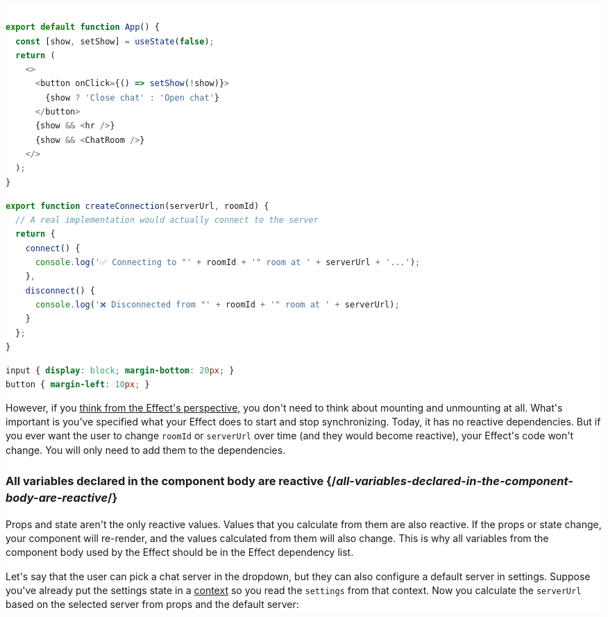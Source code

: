```js

export default function App() {
  const [show, setShow] = useState(false);
  return (
    <>
      <button onClick={() => setShow(!show)}>
        {show ? 'Close chat' : 'Open chat'}
      </button>
      {show && <hr />}
      {show && <ChatRoom />}
    </>
  );
}
```

```js src/chat.js
export function createConnection(serverUrl, roomId) {
  // A real implementation would actually connect to the server
  return {
    connect() {
      console.log('✅ Connecting to "' + roomId + '" room at ' + serverUrl + '...');
    },
    disconnect() {
      console.log('❌ Disconnected from "' + roomId + '" room at ' + serverUrl);
    }
  };
}
```

```css
input { display: block; margin-bottom: 20px; }
button { margin-left: 10px; }
```



However, if you [think from the Effect's perspective,](#thinking-from-the-effects-perspective) you don't need to think about mounting and unmounting at all. What's important is you've specified what your Effect does to start and stop synchronizing. Today, it has no reactive dependencies. But if you ever want the user to change `roomId` or `serverUrl` over time (and they would become reactive), your Effect's code won't change. You will only need to add them to the dependencies.

### All variables declared in the component body are reactive {/*all-variables-declared-in-the-component-body-are-reactive*/}

Props and state aren't the only reactive values. Values that you calculate from them are also reactive. If the props or state change, your component will re-render, and the values calculated from them will also change. This is why all variables from the component body used by the Effect should be in the Effect dependency list.

Let's say that the user can pick a chat server in the dropdown, but they can also configure a default server in settings. Suppose you've already put the settings state in a [context](/learn/scaling-up-with-reducer-and-context) so you read the `settings` from that context. Now you calculate the `serverUrl` based on the selected server from props and the default server:
